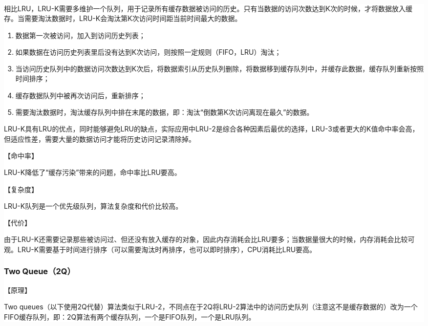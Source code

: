 相比LRU，LRU-K需要多维护一个队列，用于记录所有缓存数据被访问的历史。只有当数据的访问次数达到K次的时候，才将数据放入缓存。当需要淘汰数据时，LRU-K会淘汰第K次访问时间距当前时间最大的数据。

1. 数据第一次被访问，加入到访问历史列表；

2. 如果数据在访问历史列表里后没有达到K次访问，则按照一定规则（FIFO，LRU）淘汰；

3. 当访问历史队列中的数据访问次数达到K次后，将数据索引从历史队列删除，将数据移到缓存队列中，并缓存此数据，缓存队列重新按照时间排序；

4. 缓存数据队列中被再次访问后，重新排序；

5. 需要淘汰数据时，淘汰缓存队列中排在末尾的数据，即：淘汰“倒数第K次访问离现在最久”的数据。

LRU-K具有LRU的优点，同时能够避免LRU的缺点，实际应用中LRU-2是综合各种因素后最优的选择，LRU-3或者更大的K值命中率会高，但适应性差，需要大量的数据访问才能将历史访问记录清除掉。

【命中率】

LRU-K降低了“缓存污染”带来的问题，命中率比LRU要高。

【复杂度】

LRU-K队列是一个优先级队列，算法复杂度和代价比较高。

【代价】

由于LRU-K还需要记录那些被访问过、但还没有放入缓存的对象，因此内存消耗会比LRU要多；当数据量很大的时候，内存消耗会比较可观。LRU-K需要基于时间进行排序（可以需要淘汰时再排序，也可以即时排序），CPU消耗比LRU要高。

### Two Queue（2Q）
【原理】

Two queues（以下使用2Q代替）算法类似于LRU-2，不同点在于2Q将LRU-2算法中的访问历史队列（注意这不是缓存数据的）改为一个FIFO缓存队列，即：2Q算法有两个缓存队列，一个是FIFO队列，一个是LRU队列。
